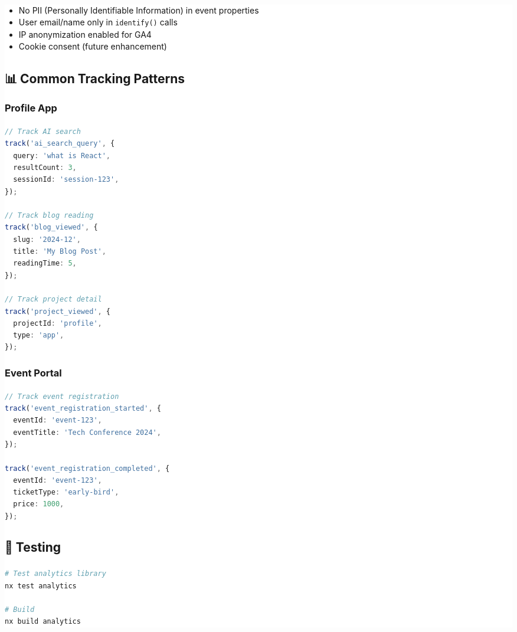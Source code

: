 - No PII (Personally Identifiable Information) in event properties
- User email/name only in `identify()` calls
- IP anonymization enabled for GA4
- Cookie consent (future enhancement)

## 📊 Common Tracking Patterns

### Profile App

```typescript
// Track AI search
track('ai_search_query', {
  query: 'what is React',
  resultCount: 3,
  sessionId: 'session-123',
});

// Track blog reading
track('blog_viewed', {
  slug: '2024-12',
  title: 'My Blog Post',
  readingTime: 5,
});

// Track project detail
track('project_viewed', {
  projectId: 'profile',
  type: 'app',
});
```

### Event Portal

```typescript
// Track event registration
track('event_registration_started', {
  eventId: 'event-123',
  eventTitle: 'Tech Conference 2024',
});

track('event_registration_completed', {
  eventId: 'event-123',
  ticketType: 'early-bird',
  price: 1000,
});
```

## 🧪 Testing

```bash
# Test analytics library
nx test analytics

# Build
nx build analytics
```
